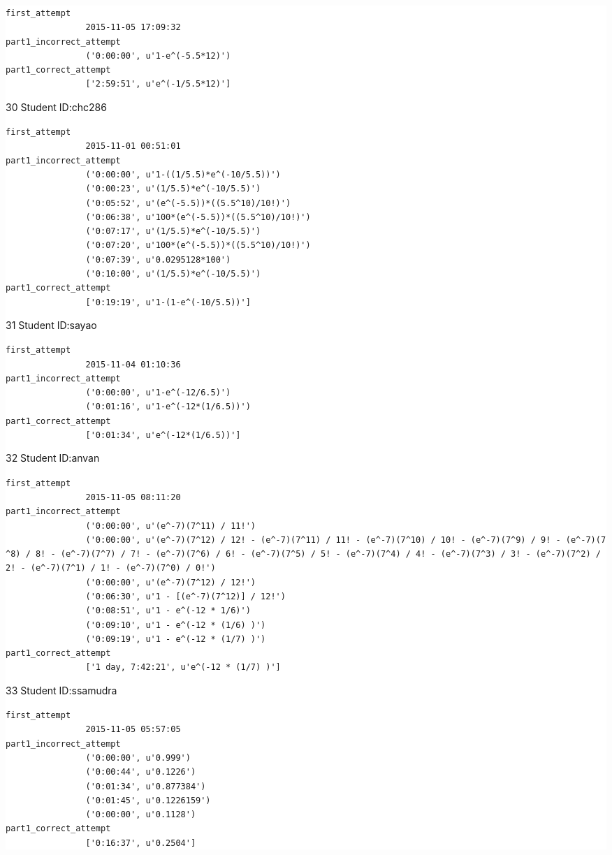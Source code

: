 	first_attempt
					2015-11-05 17:09:32
	part1_incorrect_attempt
					('0:00:00', u'1-e^(-5.5*12)')
	part1_correct_attempt
					['2:59:51', u'e^(-1/5.5*12)']

30 Student ID:chc286

	first_attempt
					2015-11-01 00:51:01
	part1_incorrect_attempt
					('0:00:00', u'1-((1/5.5)*e^(-10/5.5))')
					('0:00:23', u'(1/5.5)*e^(-10/5.5)')
					('0:05:52', u'(e^(-5.5))*((5.5^10)/10!)')
					('0:06:38', u'100*(e^(-5.5))*((5.5^10)/10!)')
					('0:07:17', u'(1/5.5)*e^(-10/5.5)')
					('0:07:20', u'100*(e^(-5.5))*((5.5^10)/10!)')
					('0:07:39', u'0.0295128*100')
					('0:10:00', u'(1/5.5)*e^(-10/5.5)')
	part1_correct_attempt
					['0:19:19', u'1-(1-e^(-10/5.5))']

31 Student ID:sayao

	first_attempt
					2015-11-04 01:10:36
	part1_incorrect_attempt
					('0:00:00', u'1-e^(-12/6.5)')
					('0:01:16', u'1-e^(-12*(1/6.5))')
	part1_correct_attempt
					['0:01:34', u'e^(-12*(1/6.5))']

32 Student ID:anvan

	first_attempt
					2015-11-05 08:11:20
	part1_incorrect_attempt
					('0:00:00', u'(e^-7)(7^11) / 11!')
					('0:00:00', u'(e^-7)(7^12) / 12! - (e^-7)(7^11) / 11! - (e^-7)(7^10) / 10! - (e^-7)(7^9) / 9! - (e^-7)(7^8) / 8! - (e^-7)(7^7) / 7! - (e^-7)(7^6) / 6! - (e^-7)(7^5) / 5! - (e^-7)(7^4) / 4! - (e^-7)(7^3) / 3! - (e^-7)(7^2) / 2! - (e^-7)(7^1) / 1! - (e^-7)(7^0) / 0!')
					('0:00:00', u'(e^-7)(7^12) / 12!')
					('0:06:30', u'1 - [(e^-7)(7^12)] / 12!')
					('0:08:51', u'1 - e^(-12 * 1/6)')
					('0:09:10', u'1 - e^(-12 * (1/6) )')
					('0:09:19', u'1 - e^(-12 * (1/7) )')
	part1_correct_attempt
					['1 day, 7:42:21', u'e^(-12 * (1/7) )']

33 Student ID:ssamudra

	first_attempt
					2015-11-05 05:57:05
	part1_incorrect_attempt
					('0:00:00', u'0.999')
					('0:00:44', u'0.1226')
					('0:01:34', u'0.877384')
					('0:01:45', u'0.1226159')
					('0:00:00', u'0.1128')
	part1_correct_attempt
					['0:16:37', u'0.2504']
